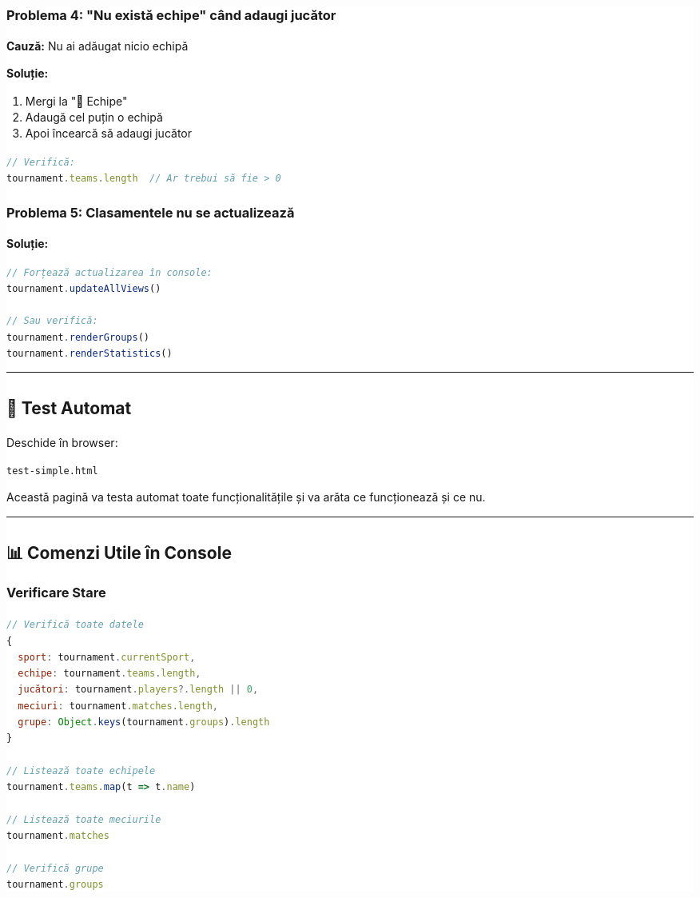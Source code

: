 ### Problema 4: "Nu există echipe" când adaugi jucător

**Cauză:** Nu ai adăugat nicio echipă

**Soluție:**
1. Mergi la "👥 Echipe"
2. Adaugă cel puțin o echipă
3. Apoi încearcă să adaugi jucător

```javascript
// Verifică:
tournament.teams.length  // Ar trebui să fie > 0
```

### Problema 5: Clasamentele nu se actualizează

**Soluție:**
```javascript
// Forțează actualizarea în console:
tournament.updateAllViews()

// Sau verifică:
tournament.renderGroups()
tournament.renderStatistics()
```

---

## 🧪 Test Automat

Deschide în browser:
```
test-simple.html
```

Această pagină va testa automat toate funcționalitățile și va arăta ce funcționează și ce nu.

---

## 📊 Comenzi Utile în Console

### Verificare Stare

```javascript
// Verifică toate datele
{
  sport: tournament.currentSport,
  echipe: tournament.teams.length,
  jucători: tournament.players?.length || 0,
  meciuri: tournament.matches.length,
  grupe: Object.keys(tournament.groups).length
}

// Listează toate echipele
tournament.teams.map(t => t.name)

// Listează toate meciurile
tournament.matches

// Verifică grupe
tournament.groups
```
